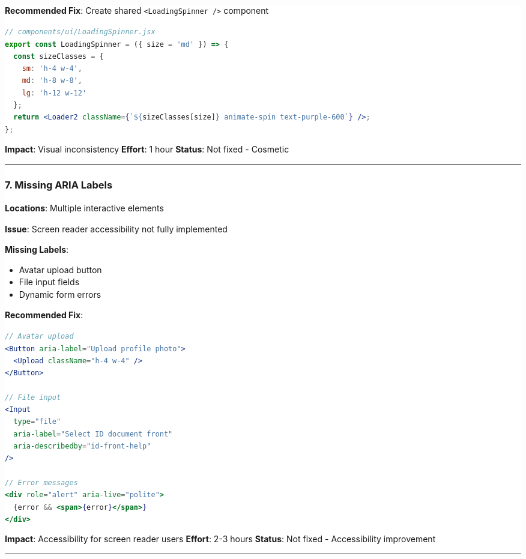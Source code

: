 **Recommended Fix**: Create shared `<LoadingSpinner />` component

```jsx
// components/ui/LoadingSpinner.jsx
export const LoadingSpinner = ({ size = 'md' }) => {
  const sizeClasses = {
    sm: 'h-4 w-4',
    md: 'h-8 w-8',
    lg: 'h-12 w-12'
  };
  return <Loader2 className={`${sizeClasses[size]} animate-spin text-purple-600`} />;
};
```

**Impact**: Visual inconsistency
**Effort**: 1 hour
**Status**: Not fixed - Cosmetic

---

### 7. Missing ARIA Labels

**Locations**: Multiple interactive elements

**Issue**: Screen reader accessibility not fully implemented

**Missing Labels**:
- Avatar upload button
- File input fields
- Dynamic form errors

**Recommended Fix**:
```jsx
// Avatar upload
<Button aria-label="Upload profile photo">
  <Upload className="h-4 w-4" />
</Button>

// File input
<Input
  type="file"
  aria-label="Select ID document front"
  aria-describedby="id-front-help"
/>

// Error messages
<div role="alert" aria-live="polite">
  {error && <span>{error}</span>}
</div>
```

**Impact**: Accessibility for screen reader users
**Effort**: 2-3 hours
**Status**: Not fixed - Accessibility improvement

---